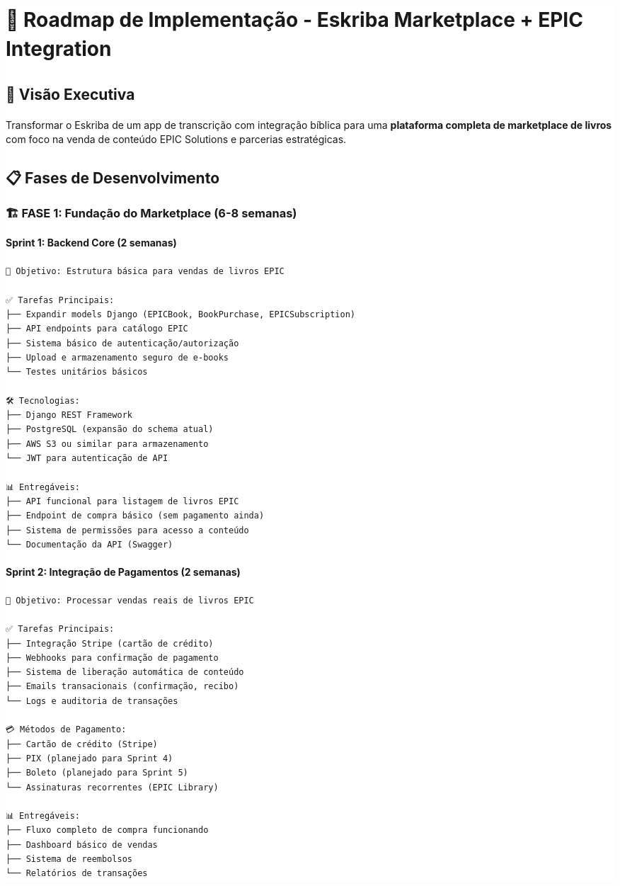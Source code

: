 # 🚀 Roadmap de Implementação - Eskriba Marketplace + EPIC Integration

## 🎯 **Visão Executiva**

Transformar o Eskriba de um app de transcrição com integração bíblica para uma **plataforma completa de marketplace de livros** com foco na venda de conteúdo EPIC Solutions e parcerias estratégicas.

## 📋 **Fases de Desenvolvimento**

### **🏗️ FASE 1: Fundação do Marketplace (6-8 semanas)**

#### **Sprint 1: Backend Core (2 semanas)**
```
🎯 Objetivo: Estrutura básica para vendas de livros EPIC

✅ Tarefas Principais:
├── Expandir models Django (EPICBook, BookPurchase, EPICSubscription)
├── API endpoints para catálogo EPIC
├── Sistema básico de autenticação/autorização
├── Upload e armazenamento seguro de e-books
└── Testes unitários básicos

🛠️ Tecnologias:
├── Django REST Framework
├── PostgreSQL (expansão do schema atual)
├── AWS S3 ou similar para armazenamento
└── JWT para autenticação de API

📊 Entregáveis:
├── API funcional para listagem de livros EPIC
├── Endpoint de compra básico (sem pagamento ainda)
├── Sistema de permissões para acesso a conteúdo
└── Documentação da API (Swagger)
```

#### **Sprint 2: Integração de Pagamentos (2 semanas)**
```
🎯 Objetivo: Processar vendas reais de livros EPIC

✅ Tarefas Principais:
├── Integração Stripe (cartão de crédito)
├── Webhooks para confirmação de pagamento
├── Sistema de liberação automática de conteúdo
├── Emails transacionais (confirmação, recibo)
└── Logs e auditoria de transações

💳 Métodos de Pagamento:
├── Cartão de crédito (Stripe)
├── PIX (planejado para Sprint 4)
├── Boleto (planejado para Sprint 5)
└── Assinaturas recorrentes (EPIC Library)

📊 Entregáveis:
├── Fluxo completo de compra funcionando
├── Dashboard básico de vendas
├── Sistema de reembolsos
└── Relatórios de transações
```
